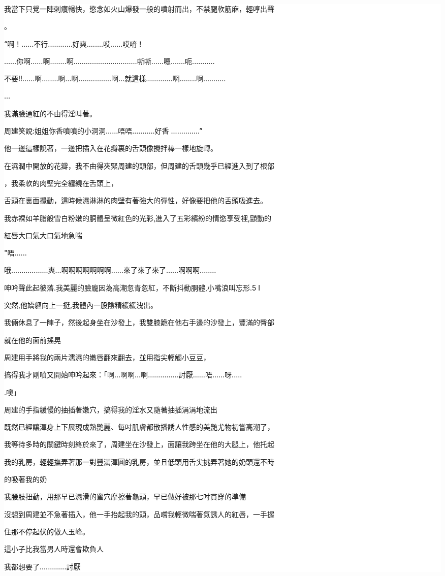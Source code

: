 我當下只覺一陣刺癢暢快，慾念如火山爆發一般的噴射而出，不禁腿軟筋麻，輕哼出聲

。

“啊！……不行............好爽........哎......哎唷！

……你啊……啊........啊…………………….……嘶嘶……嗯.......呃.....……

不要!!……啊........啊…啊................啊…就這樣…….......啊........啊….....…

…

我滿臉通紅的不由得淫叫著。

周建笑說:姐姐你香噴噴的小洞洞……唔唔...........好香 ..............”

他一邊這樣說著，一邊把插入在花瓣裏的舌頭像攪拌棒一樣地旋轉。

在濕潤中開放的花瓣，我不由得夾緊周建的頭部，但周建的舌頭幾乎已經進入到了根部

，我柔軟的肉壁完全纏繞在舌頭上，

舌頭在裏面攪動，這時候濕淋淋的肉壁有著強大的彈性，好像要把他的舌頭吸進去。

我赤裸如羊脂般雪白粉嫩的胴體呈微紅色的光彩,進入了五彩繽紛的情慾享受裡,顫動的

紅唇大口氣大口氣地急喘

"唔......

哦..................爽…啊啊啊啊啊啊啊……來了來了來了……啊啊啊.....…

呻吟聲此起彼落.我美麗的臉龐因為高潮忽青忽紅，不斷抖動胴體,小嘴浪叫忘形.5 I

突然,他嬌軀向上一挺,我體內一股陰精緩緩洩出。

我倆休息了一陣子，然後起身坐在沙發上，我雙膝跪在他右手邊的沙發上，豐滿的臀部

就在他的面前搖晃

周建用手將我的兩片濡濕的嫩唇翻來翻去，並用指尖輕觸小豆豆，

搞得我才剛噴又開始呻吟起來：「啊…啊啊…啊…….........討厭......唔......呀.....

.噢」

周建的手指緩慢的抽插著嫩穴，搞得我的淫水又隨著抽插涓涓地流出

既然已經讓渾身上下展現成熟艷麗、每吋肌膚都散播誘人性感的美艷尤物初嘗高潮了，

我等待多時的關鍵時刻終於來了，周建坐在沙發上，面讓我跨坐在他的大腿上，他托起

我的乳房，輕輕撫弄著那一對豐滿渾圓的乳房，並且低頭用舌尖挑弄著她的奶頭還不時

的吸著我的奶

我腰肢扭動，用那早已濕滑的蜜穴摩擦著龜頭，早已做好被那七吋貫穿的準備

沒想到周建並不急著插入，他一手抬起我的頭，品嚐我輕微喘著氣誘人的紅唇，一手握

住那不停起伏的傲人玉峰。

這小子比我當男人時還會欺負人

我都想要了.............討厭
